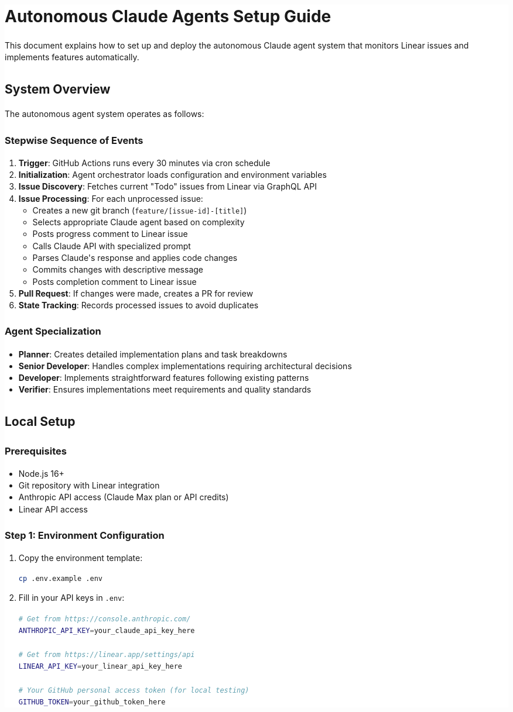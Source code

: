 # Autonomous Claude Agents Setup Guide

This document explains how to set up and deploy the autonomous Claude agent system that monitors Linear issues and implements features automatically.

## System Overview

The autonomous agent system operates as follows:

### Stepwise Sequence of Events

1. **Trigger**: GitHub Actions runs every 30 minutes via cron schedule
2. **Initialization**: Agent orchestrator loads configuration and environment variables
3. **Issue Discovery**: Fetches current "Todo" issues from Linear via GraphQL API
4. **Issue Processing**: For each unprocessed issue:
   - Creates a new git branch (`feature/[issue-id]-[title]`)
   - Selects appropriate Claude agent based on complexity
   - Posts progress comment to Linear issue
   - Calls Claude API with specialized prompt
   - Parses Claude's response and applies code changes
   - Commits changes with descriptive message
   - Posts completion comment to Linear issue
5. **Pull Request**: If changes were made, creates a PR for review
6. **State Tracking**: Records processed issues to avoid duplicates

### Agent Specialization

- **Planner**: Creates detailed implementation plans and task breakdowns
- **Senior Developer**: Handles complex implementations requiring architectural decisions
- **Developer**: Implements straightforward features following existing patterns  
- **Verifier**: Ensures implementations meet requirements and quality standards

## Local Setup

### Prerequisites

- Node.js 16+ 
- Git repository with Linear integration
- Anthropic API access (Claude Max plan or API credits)
- Linear API access

### Step 1: Environment Configuration

1. Copy the environment template:
   ```bash
   cp .env.example .env
   ```

2. Fill in your API keys in `.env`:
   ```bash
   # Get from https://console.anthropic.com/
   ANTHROPIC_API_KEY=your_claude_api_key_here
   
   # Get from https://linear.app/settings/api  
   LINEAR_API_KEY=your_linear_api_key_here
   
   # Your GitHub personal access token (for local testing)
   GITHUB_TOKEN=your_github_token_here
   ```
